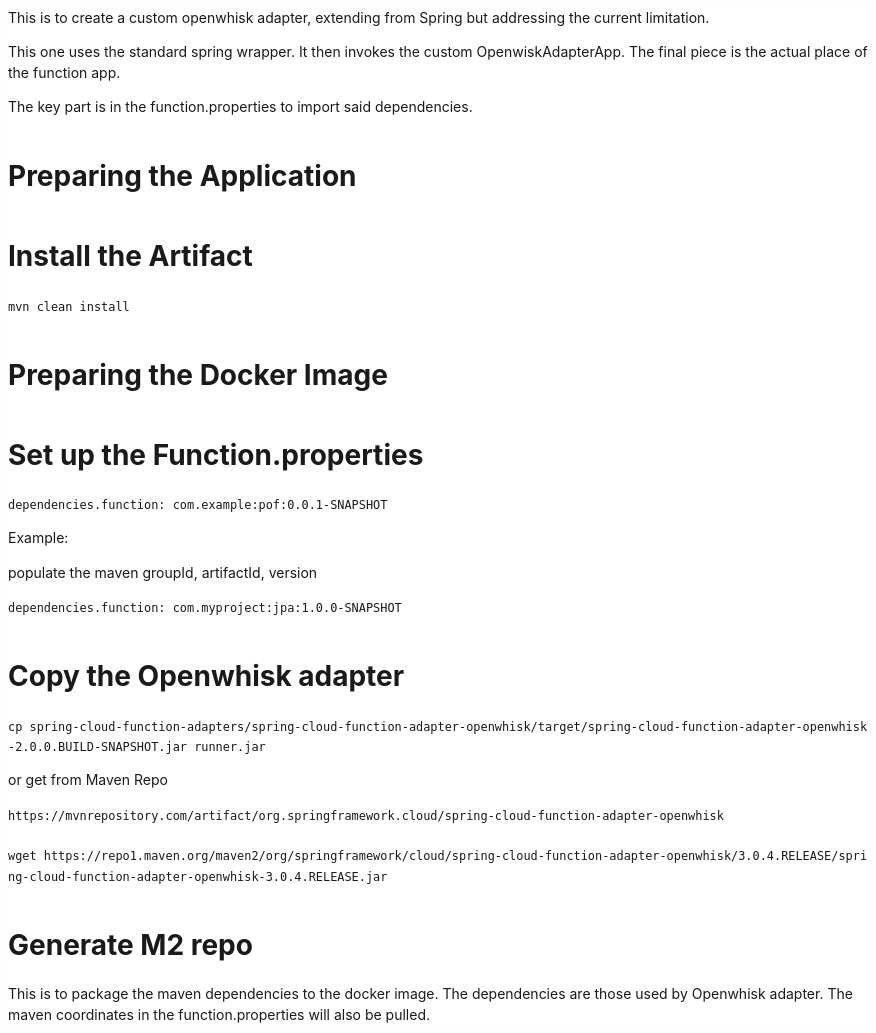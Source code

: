 This is to create a custom openwhisk adapter, extending from Spring but addressing the current limitation.

This one uses the standard spring wrapper.  It then invokes the custom OpenwiskAdapterApp.  The final piece is the actual place of the function app.

The key part is in the function.properties to import said dependencies.


Preparing the Application
=========================

# Install the Artifact

```
mvn clean install
```

Preparing the Docker Image
==========================

# Set up the Function.properties

```$xslt
dependencies.function: com.example:pof:0.0.1-SNAPSHOT
```

Example:

populate the maven groupId, artifactId, version
```
dependencies.function: com.myproject:jpa:1.0.0-SNAPSHOT
```

# Copy the Openwhisk adapter

```
cp spring-cloud-function-adapters/spring-cloud-function-adapter-openwhisk/target/spring-cloud-function-adapter-openwhisk-2.0.0.BUILD-SNAPSHOT.jar runner.jar
```

or get from Maven Repo

```
https://mvnrepository.com/artifact/org.springframework.cloud/spring-cloud-function-adapter-openwhisk

wget https://repo1.maven.org/maven2/org/springframework/cloud/spring-cloud-function-adapter-openwhisk/3.0.4.RELEASE/spring-cloud-function-adapter-openwhisk-3.0.4.RELEASE.jar
```


Generate M2 repo
================

This is to package the maven dependencies to the docker image.  The dependencies are those used by Openwhisk adapter.
The maven coordinates in the function.properties will also be pulled.
